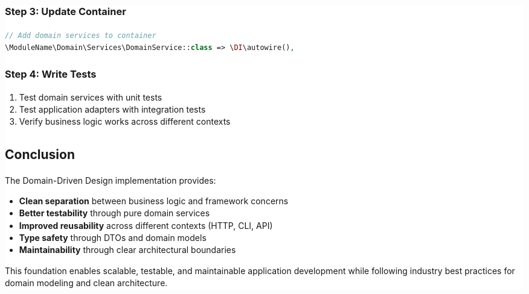 ### Step 3: Update Container
```php
// Add domain services to container
\ModuleName\Domain\Services\DomainService::class => \DI\autowire(),
```

### Step 4: Write Tests
1. Test domain services with unit tests
2. Test application adapters with integration tests
3. Verify business logic works across different contexts

## Conclusion

The Domain-Driven Design implementation provides:

- **Clean separation** between business logic and framework concerns
- **Better testability** through pure domain services
- **Improved reusability** across different contexts (HTTP, CLI, API)
- **Type safety** through DTOs and domain models
- **Maintainability** through clear architectural boundaries

This foundation enables scalable, testable, and maintainable application development while following industry best practices for domain modeling and clean architecture.
